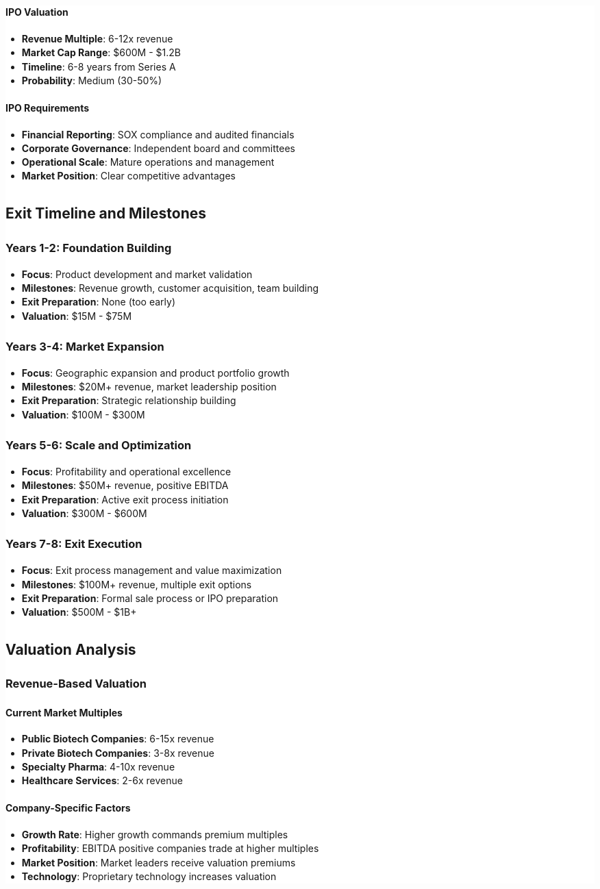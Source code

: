 #### IPO Valuation
- **Revenue Multiple**: 6-12x revenue
- **Market Cap Range**: $600M - $1.2B
- **Timeline**: 6-8 years from Series A
- **Probability**: Medium (30-50%)

#### IPO Requirements
- **Financial Reporting**: SOX compliance and audited financials
- **Corporate Governance**: Independent board and committees
- **Operational Scale**: Mature operations and management
- **Market Position**: Clear competitive advantages

## Exit Timeline and Milestones

### Years 1-2: Foundation Building
- **Focus**: Product development and market validation
- **Milestones**: Revenue growth, customer acquisition, team building
- **Exit Preparation**: None (too early)
- **Valuation**: $15M - $75M

### Years 3-4: Market Expansion
- **Focus**: Geographic expansion and product portfolio growth
- **Milestones**: $20M+ revenue, market leadership position
- **Exit Preparation**: Strategic relationship building
- **Valuation**: $100M - $300M

### Years 5-6: Scale and Optimization
- **Focus**: Profitability and operational excellence
- **Milestones**: $50M+ revenue, positive EBITDA
- **Exit Preparation**: Active exit process initiation
- **Valuation**: $300M - $600M

### Years 7-8: Exit Execution
- **Focus**: Exit process management and value maximization
- **Milestones**: $100M+ revenue, multiple exit options
- **Exit Preparation**: Formal sale process or IPO preparation
- **Valuation**: $500M - $1B+

## Valuation Analysis

### Revenue-Based Valuation

#### Current Market Multiples
- **Public Biotech Companies**: 6-15x revenue
- **Private Biotech Companies**: 3-8x revenue
- **Specialty Pharma**: 4-10x revenue
- **Healthcare Services**: 2-6x revenue

#### Company-Specific Factors
- **Growth Rate**: Higher growth commands premium multiples
- **Profitability**: EBITDA positive companies trade at higher multiples
- **Market Position**: Market leaders receive valuation premiums
- **Technology**: Proprietary technology increases valuation
